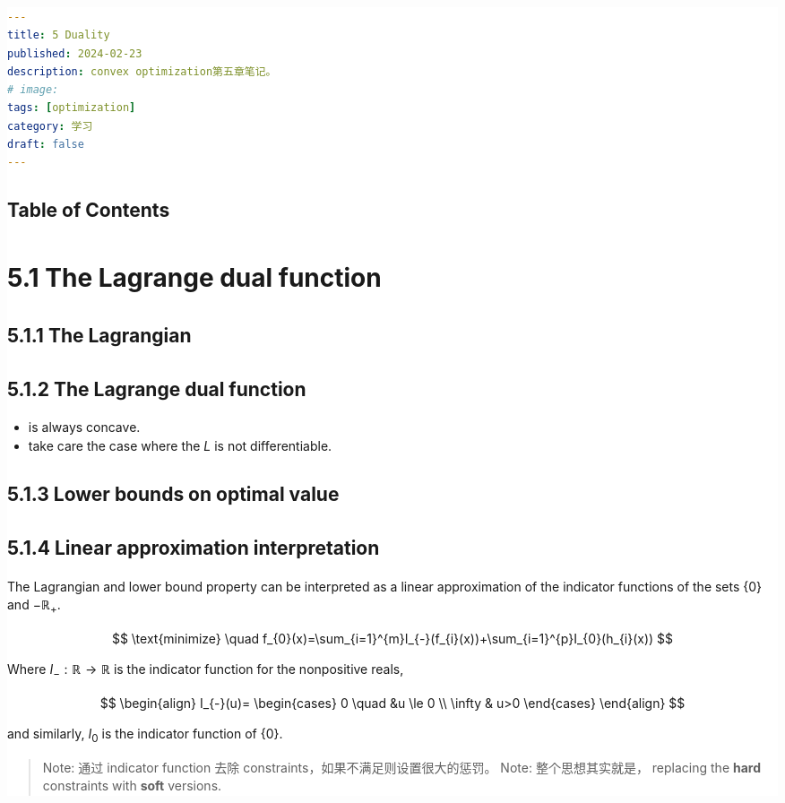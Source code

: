 ```yaml
---
title: 5 Duality
published: 2024-02-23
description: convex optimization第五章笔记。
# image: 
tags: [optimization]
category: 学习
draft: false
---
```


## Table of Contents

# 5.1 The Lagrange dual function

## 5.1.1 The Lagrangian

## 5.1.2 The Lagrange dual function

- is always concave.
- take care the case where the $L$ is not differentiable.

## 5.1.3 Lower bounds on optimal value

## 5.1.4 Linear approximation interpretation

The Lagrangian and lower bound property can be interpreted as a linear approximation of the indicator functions of the sets $\{ 0 \}$ and $-\mathbb{R}_{+}$.

$$
\text{minimize} \quad f_{0}(x)=\sum_{i=1}^{m}I_{-}(f_{i}(x))+\sum_{i=1}^{p}I_{0}(h_{i}(x))
$$

Where $I_{-}:\mathbb{R} \to \mathbb{R}$ is the indicator function for the nonpositive reals,

$$
\begin{align}
I_{-}(u)=
\begin{cases}
0  \quad &u \le 0 \\
\infty & u>0
\end{cases}
\end{align}
$$

and similarly, $I_{0}$ is the indicator function of $\{ 0 \}$.

> Note: 通过 indicator function 去除 constraints，如果不满足则设置很大的惩罚。
> Note: 整个思想其实就是， replacing the **hard** constraints with **soft** versions.
